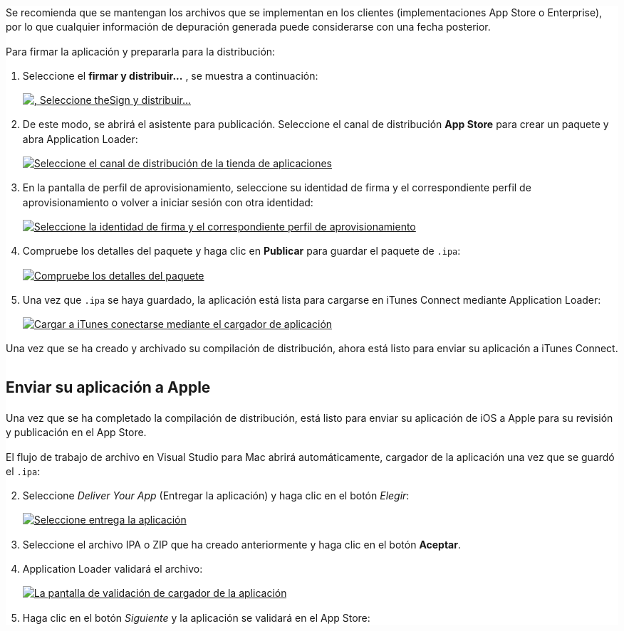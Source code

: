 Se recomienda que se mantengan los archivos que se implementan en los clientes (implementaciones App Store o Enterprise), por lo que cualquier información de depuración generada puede considerarse con una fecha posterior.

Para firmar la aplicación y prepararla para la distribución:

1. Seleccione el **firmar y distribuir...** , se muestra a continuación:

    [![](app-store-publishing-images/buildxs04new.png ", Seleccione theSign y distribuir...")](app-store-publishing-images/buildxs04new.png#lightbox)
2. De este modo, se abrirá el asistente para publicación. Seleccione el canal de distribución **App Store** para crear un paquete y abra Application Loader:

    [![](app-store-publishing-images/distribute01.png "Seleccione el canal de distribución de la tienda de aplicaciones")](app-store-publishing-images/distribute01.png#lightbox)
3. En la pantalla de perfil de aprovisionamiento, seleccione su identidad de firma y el correspondiente perfil de aprovisionamiento o volver a iniciar sesión con otra identidad:

    [![](app-store-publishing-images/distribute02.png "Seleccione la identidad de firma y el correspondiente perfil de aprovisionamiento")](app-store-publishing-images/distribute02.png#lightbox)
4. Compruebe los detalles del paquete y haga clic en **Publicar** para guardar el paquete de `.ipa`:

    [![](app-store-publishing-images/distribute03.png "Compruebe los detalles del paquete")](app-store-publishing-images/distribute03.png#lightbox)
5. Una vez que `.ipa` se haya guardado, la aplicación está lista para cargarse en iTunes Connect mediante Application Loader:

    [![](app-store-publishing-images/distribute04.png "Cargar a iTunes conectarse mediante el cargador de aplicación")](app-store-publishing-images/distribute04.png#lightbox)

Una vez que se ha creado y archivado su compilación de distribución, ahora está listo para enviar su aplicación a iTunes Connect.

<a name="Submitting_Your_App_to_Apple" />

## <a name="submitting-your-app-to-apple"></a>Enviar su aplicación a Apple

Una vez que se ha completado la compilación de distribución, está listo para enviar su aplicación de iOS a Apple para su revisión y publicación en el App Store.


El flujo de trabajo de archivo en Visual Studio para Mac abrirá automáticamente, cargador de la aplicación una vez que se guardó el `.ipa`:

2. Seleccione *Deliver Your App* (Entregar la aplicación) y haga clic en el botón *Elegir*:

    [![](app-store-publishing-images/publishvs01.png "Seleccione entrega la aplicación")](app-store-publishing-images/publishvs01.png#lightbox)

3. Seleccione el archivo IPA o ZIP que ha creado anteriormente y haga clic en el botón **Aceptar**.
4. Application Loader validará el archivo:

    [![](app-store-publishing-images/publishvs02.png "La pantalla de validación de cargador de la aplicación")](app-store-publishing-images/publishvs02.png#lightbox)
5. Haga clic en el botón *Siguiente* y la aplicación se validará en el App Store:
